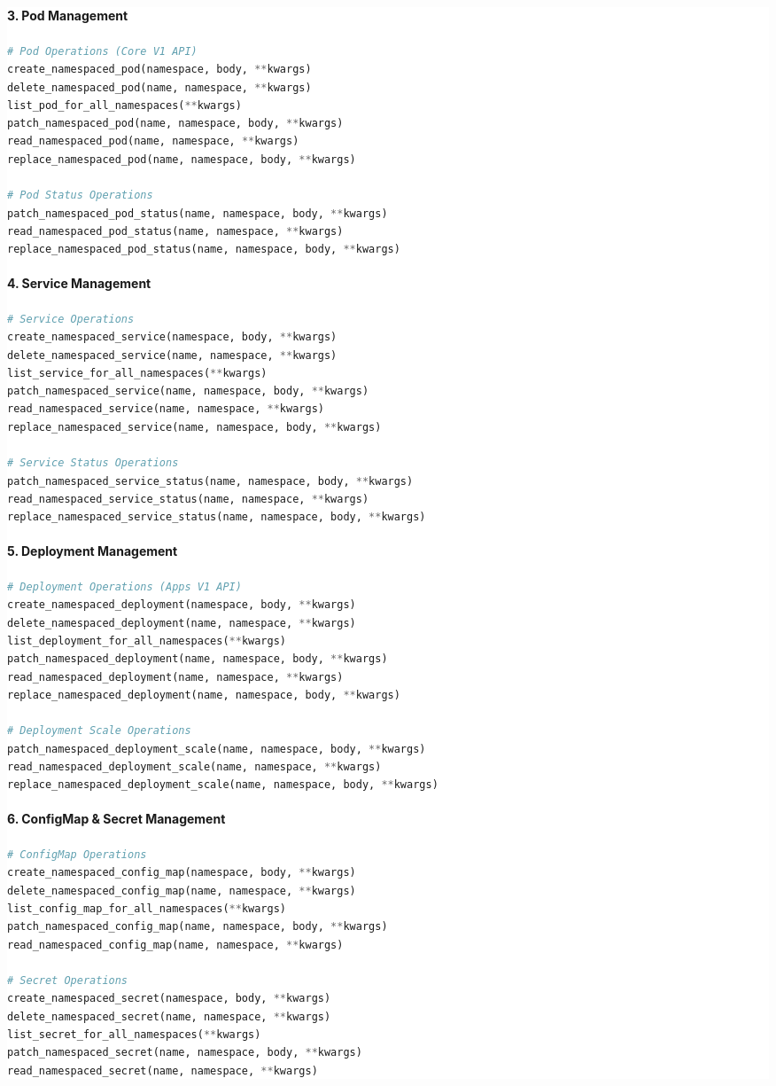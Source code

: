 #### **3. Pod Management**
```python
# Pod Operations (Core V1 API)
create_namespaced_pod(namespace, body, **kwargs)
delete_namespaced_pod(name, namespace, **kwargs)
list_pod_for_all_namespaces(**kwargs)
patch_namespaced_pod(name, namespace, body, **kwargs)
read_namespaced_pod(name, namespace, **kwargs)
replace_namespaced_pod(name, namespace, body, **kwargs)

# Pod Status Operations
patch_namespaced_pod_status(name, namespace, body, **kwargs)
read_namespaced_pod_status(name, namespace, **kwargs)
replace_namespaced_pod_status(name, namespace, body, **kwargs)
```

#### **4. Service Management**
```python
# Service Operations
create_namespaced_service(namespace, body, **kwargs)
delete_namespaced_service(name, namespace, **kwargs)
list_service_for_all_namespaces(**kwargs)
patch_namespaced_service(name, namespace, body, **kwargs)
read_namespaced_service(name, namespace, **kwargs)
replace_namespaced_service(name, namespace, body, **kwargs)

# Service Status Operations
patch_namespaced_service_status(name, namespace, body, **kwargs)
read_namespaced_service_status(name, namespace, **kwargs)
replace_namespaced_service_status(name, namespace, body, **kwargs)
```

#### **5. Deployment Management**
```python
# Deployment Operations (Apps V1 API)
create_namespaced_deployment(namespace, body, **kwargs)
delete_namespaced_deployment(name, namespace, **kwargs)
list_deployment_for_all_namespaces(**kwargs)
patch_namespaced_deployment(name, namespace, body, **kwargs)
read_namespaced_deployment(name, namespace, **kwargs)
replace_namespaced_deployment(name, namespace, body, **kwargs)

# Deployment Scale Operations
patch_namespaced_deployment_scale(name, namespace, body, **kwargs)
read_namespaced_deployment_scale(name, namespace, **kwargs)
replace_namespaced_deployment_scale(name, namespace, body, **kwargs)
```

#### **6. ConfigMap & Secret Management**
```python
# ConfigMap Operations
create_namespaced_config_map(namespace, body, **kwargs)
delete_namespaced_config_map(name, namespace, **kwargs)
list_config_map_for_all_namespaces(**kwargs)
patch_namespaced_config_map(name, namespace, body, **kwargs)
read_namespaced_config_map(name, namespace, **kwargs)

# Secret Operations
create_namespaced_secret(namespace, body, **kwargs)
delete_namespaced_secret(name, namespace, **kwargs)
list_secret_for_all_namespaces(**kwargs)
patch_namespaced_secret(name, namespace, body, **kwargs)
read_namespaced_secret(name, namespace, **kwargs)
```
